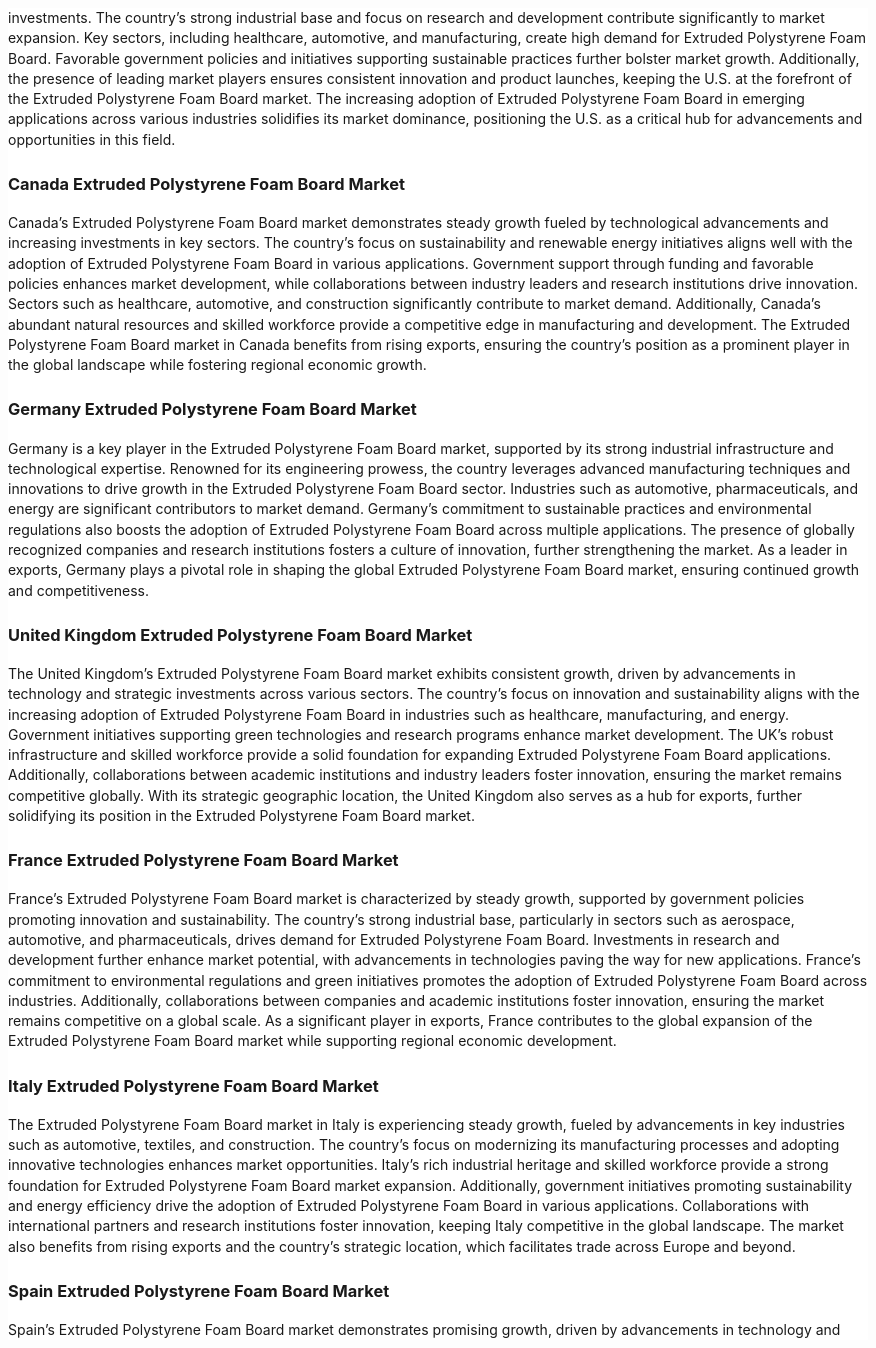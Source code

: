 investments. The country&rsquo;s strong industrial base and focus on research and development contribute significantly to market expansion. Key sectors, including healthcare, automotive, and manufacturing, create high demand for Extruded Polystyrene Foam Board. Favorable government policies and initiatives supporting sustainable practices further bolster market growth. Additionally, the presence of leading market players ensures consistent innovation and product launches, keeping the U.S. at the forefront of the Extruded Polystyrene Foam Board market. The increasing adoption of Extruded Polystyrene Foam Board in emerging applications across various industries solidifies its market dominance, positioning the U.S. as a critical hub for advancements and opportunities in this field.</p><h3>Canada Extruded Polystyrene Foam Board Market</h3><p>Canada&rsquo;s Extruded Polystyrene Foam Board market demonstrates steady growth fueled by technological advancements and increasing investments in key sectors. The country&rsquo;s focus on sustainability and renewable energy initiatives aligns well with the adoption of Extruded Polystyrene Foam Board in various applications. Government support through funding and favorable policies enhances market development, while collaborations between industry leaders and research institutions drive innovation. Sectors such as healthcare, automotive, and construction significantly contribute to market demand. Additionally, Canada&rsquo;s abundant natural resources and skilled workforce provide a competitive edge in manufacturing and development. The Extruded Polystyrene Foam Board market in Canada benefits from rising exports, ensuring the country&rsquo;s position as a prominent player in the global landscape while fostering regional economic growth.</p><h3>Germany Extruded Polystyrene Foam Board Market</h3><p>Germany is a key player in the Extruded Polystyrene Foam Board market, supported by its strong industrial infrastructure and technological expertise. Renowned for its engineering prowess, the country leverages advanced manufacturing techniques and innovations to drive growth in the Extruded Polystyrene Foam Board sector. Industries such as automotive, pharmaceuticals, and energy are significant contributors to market demand. Germany&rsquo;s commitment to sustainable practices and environmental regulations also boosts the adoption of Extruded Polystyrene Foam Board across multiple applications. The presence of globally recognized companies and research institutions fosters a culture of innovation, further strengthening the market. As a leader in exports, Germany plays a pivotal role in shaping the global Extruded Polystyrene Foam Board market, ensuring continued growth and competitiveness.</p><h3>United Kingdom Extruded Polystyrene Foam Board Market</h3><p>The United Kingdom&rsquo;s Extruded Polystyrene Foam Board market exhibits consistent growth, driven by advancements in technology and strategic investments across various sectors. The country&rsquo;s focus on innovation and sustainability aligns with the increasing adoption of Extruded Polystyrene Foam Board in industries such as healthcare, manufacturing, and energy. Government initiatives supporting green technologies and research programs enhance market development. The UK&rsquo;s robust infrastructure and skilled workforce provide a solid foundation for expanding Extruded Polystyrene Foam Board applications. Additionally, collaborations between academic institutions and industry leaders foster innovation, ensuring the market remains competitive globally. With its strategic geographic location, the United Kingdom also serves as a hub for exports, further solidifying its position in the Extruded Polystyrene Foam Board market.</p><h3>France Extruded Polystyrene Foam Board Market</h3><p>France&rsquo;s Extruded Polystyrene Foam Board market is characterized by steady growth, supported by government policies promoting innovation and sustainability. The country&rsquo;s strong industrial base, particularly in sectors such as aerospace, automotive, and pharmaceuticals, drives demand for Extruded Polystyrene Foam Board. Investments in research and development further enhance market potential, with advancements in technologies paving the way for new applications. France&rsquo;s commitment to environmental regulations and green initiatives promotes the adoption of Extruded Polystyrene Foam Board across industries. Additionally, collaborations between companies and academic institutions foster innovation, ensuring the market remains competitive on a global scale. As a significant player in exports, France contributes to the global expansion of the Extruded Polystyrene Foam Board market while supporting regional economic development.</p><h3>Italy Extruded Polystyrene Foam Board Market</h3><p>The Extruded Polystyrene Foam Board market in Italy is experiencing steady growth, fueled by advancements in key industries such as automotive, textiles, and construction. The country&rsquo;s focus on modernizing its manufacturing processes and adopting innovative technologies enhances market opportunities. Italy&rsquo;s rich industrial heritage and skilled workforce provide a strong foundation for Extruded Polystyrene Foam Board market expansion. Additionally, government initiatives promoting sustainability and energy efficiency drive the adoption of Extruded Polystyrene Foam Board in various applications. Collaborations with international partners and research institutions foster innovation, keeping Italy competitive in the global landscape. The market also benefits from rising exports and the country&rsquo;s strategic location, which facilitates trade across Europe and beyond.</p><h3>Spain Extruded Polystyrene Foam Board Market</h3><p>Spain&rsquo;s Extruded Polystyrene Foam Board market demonstrates promising growth, driven by advancements in technology and